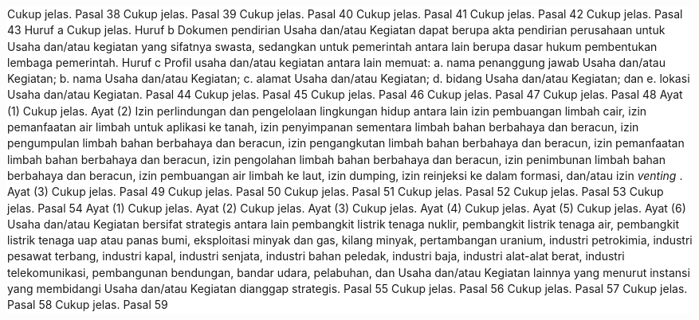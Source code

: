 Cukup jelas.
Pasal 38
Cukup jelas.
Pasal 39
Cukup jelas.
Pasal 40
Cukup jelas.
Pasal 41
Cukup jelas.
Pasal 42
Cukup jelas.
Pasal 43
Huruf a Cukup jelas. Huruf b Dokumen pendirian Usaha dan/atau Kegiatan dapat berupa akta pendirian perusahaan untuk Usaha dan/atau kegiatan yang sifatnya swasta, sedangkan untuk pemerintah antara lain berupa dasar hukum pembentukan lembaga pemerintah. Huruf c Profil usaha dan/atau kegiatan antara lain memuat:
a. nama penanggung jawab Usaha dan/atau Kegiatan;
b. nama Usaha dan/atau Kegiatan;
c. alamat Usaha dan/atau Kegiatan;
d. bidang Usaha dan/atau Kegiatan; dan
e. lokasi Usaha dan/atau Kegiatan.
Pasal 44
Cukup jelas.
Pasal 45
Cukup jelas.
Pasal 46
Cukup jelas.
Pasal 47
Cukup jelas.
Pasal 48
Ayat (1) Cukup jelas. Ayat (2) Izin perlindungan dan pengelolaan lingkungan hidup antara lain izin pembuangan limbah cair, izin pemanfaatan air limbah untuk aplikasi ke tanah, izin penyimpanan sementara limbah bahan berbahaya dan beracun, izin pengumpulan limbah bahan berbahaya dan beracun, izin pengangkutan limbah bahan berbahaya dan beracun, izin pemanfaatan limbah bahan berbahaya dan beracun, izin pengolahan limbah bahan berbahaya dan beracun, izin penimbunan limbah bahan berbahaya dan beracun, izin pembuangan air limbah ke laut, izin dumping, izin reinjeksi ke dalam formasi, dan/atau izin _venting_ . Ayat (3) Cukup jelas.
Pasal 49
Cukup jelas.
Pasal 50
Cukup jelas.
Pasal 51
Cukup jelas.
Pasal 52
Cukup jelas.
Pasal 53
Cukup jelas.
Pasal 54
Ayat (1) Cukup jelas. Ayat (2) Cukup jelas. Ayat (3) Cukup jelas. Ayat (4) Cukup jelas. Ayat (5) Cukup jelas. Ayat (6) Usaha dan/atau Kegiatan bersifat strategis antara lain pembangkit listrik tenaga nuklir, pembangkit listrik tenaga air, pembangkit listrik tenaga uap atau panas bumi, eksploitasi minyak dan gas, kilang minyak, pertambangan uranium, industri petrokimia, industri pesawat terbang, industri kapal, industri senjata, industri bahan peledak, industri baja, industri alat-alat berat, industri telekomunikasi, pembangunan bendungan, bandar udara, pelabuhan, dan Usaha dan/atau Kegiatan lainnya yang menurut instansi yang membidangi Usaha dan/atau Kegiatan dianggap strategis.
Pasal 55
Cukup jelas.
Pasal 56
Cukup jelas.
Pasal 57
Cukup jelas.
Pasal 58
Cukup jelas.
Pasal 59